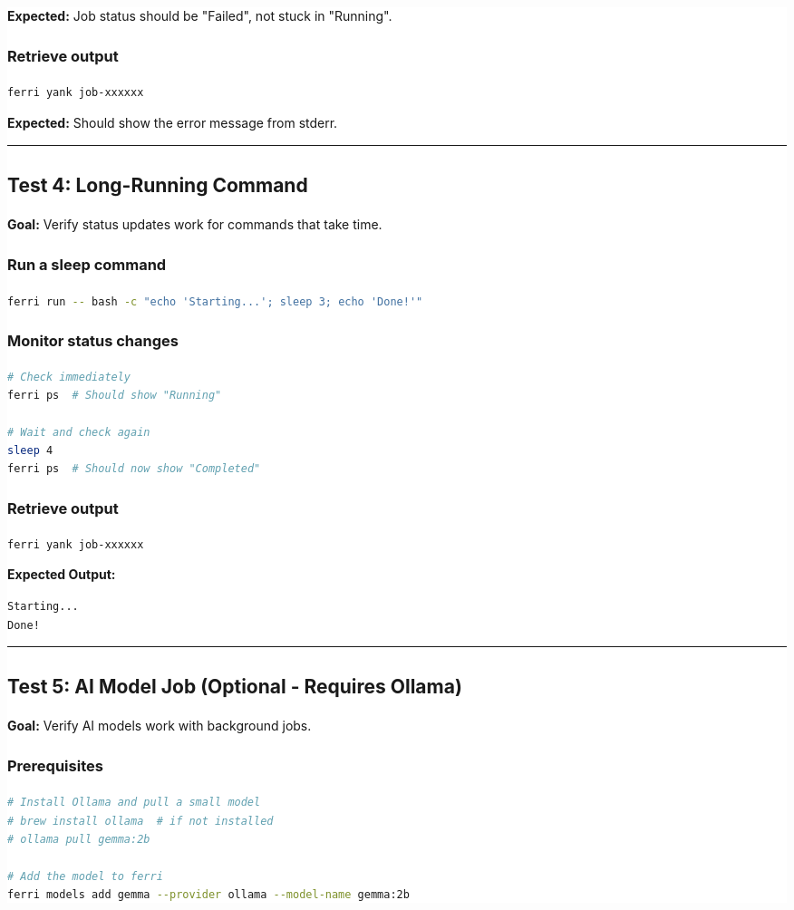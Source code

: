 **Expected:** Job status should be "Failed", not stuck in "Running".

### Retrieve output

```bash
ferri yank job-xxxxxx
```

**Expected:** Should show the error message from stderr.

---

## Test 4: Long-Running Command

**Goal:** Verify status updates work for commands that take time.

### Run a sleep command

```bash
ferri run -- bash -c "echo 'Starting...'; sleep 3; echo 'Done!'"
```

### Monitor status changes

```bash
# Check immediately
ferri ps  # Should show "Running"

# Wait and check again
sleep 4
ferri ps  # Should now show "Completed"
```

### Retrieve output

```bash
ferri yank job-xxxxxx
```

**Expected Output:**
```
Starting...
Done!
```

---

## Test 5: AI Model Job (Optional - Requires Ollama)

**Goal:** Verify AI models work with background jobs.

### Prerequisites

```bash
# Install Ollama and pull a small model
# brew install ollama  # if not installed
# ollama pull gemma:2b

# Add the model to ferri
ferri models add gemma --provider ollama --model-name gemma:2b
```
